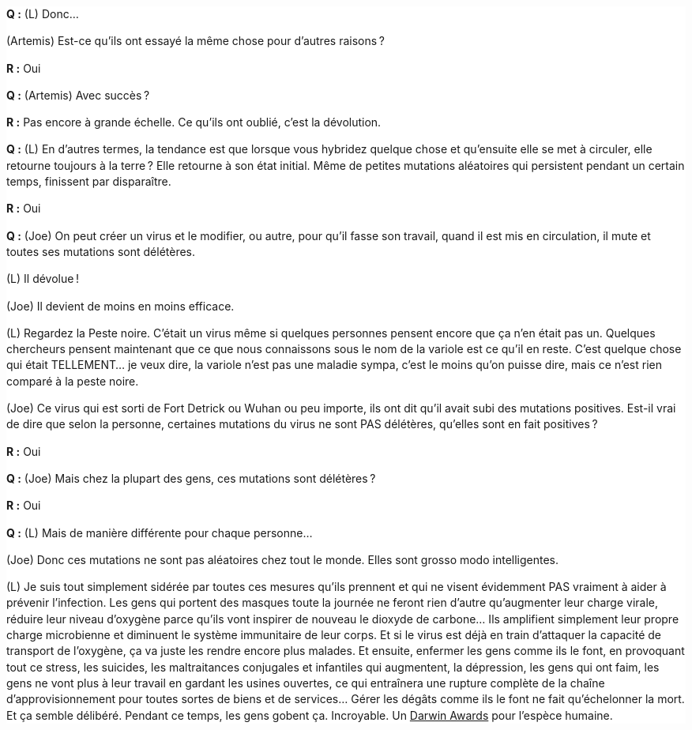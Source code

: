 **Q :** (L) Donc…

(Artemis) Est-ce qu’ils ont essayé la même chose pour d’autres raisons ?

**R :** Oui

**Q :** (Artemis) Avec succès ?

**R :** Pas encore à grande échelle. Ce qu’ils ont oublié, c’est la dévolution.

**Q :** (L) En d’autres termes, la tendance est que lorsque vous hybridez quelque chose et qu’ensuite elle se met à circuler, elle retourne toujours à la terre ? Elle retourne à son état initial. Même de petites mutations aléatoires qui persistent pendant un certain temps, finissent par disparaître.

**R :** Oui

**Q :** (Joe) On peut créer un virus et le modifier, ou autre, pour qu’il fasse son travail, quand il est mis en circulation, il mute et toutes ses mutations sont délétères.

(L) Il dévolue !

(Joe) Il devient de moins en moins efficace.

(L) Regardez la Peste noire. C’était un virus même si quelques personnes pensent encore que ça n’en était pas un. Quelques chercheurs pensent maintenant que ce que nous connaissons sous le nom de la variole est ce qu’il en reste. C’est quelque chose qui était TELLEMENT… je veux dire, la variole n’est pas une maladie sympa, c’est le moins qu’on puisse dire, mais ce n’est rien comparé à la peste noire.

(Joe) Ce virus qui est sorti de Fort Detrick ou Wuhan ou peu importe, ils ont dit qu’il avait subi des mutations positives. Est-il vrai de dire que selon la personne, certaines mutations du virus ne sont PAS délétères, qu’elles sont en fait positives ?

**R :** Oui

**Q :** (Joe) Mais chez la plupart des gens, ces mutations sont délétères ?

**R :** Oui

**Q :** (L) Mais de manière différente pour chaque personne…

(Joe) Donc ces mutations ne sont pas aléatoires chez tout le monde. Elles sont grosso modo intelligentes.

(L) Je suis tout simplement sidérée par toutes ces mesures qu’ils prennent et qui ne visent évidemment PAS vraiment à aider à prévenir l’infection. Les gens qui portent des masques toute la journée ne feront rien d’autre qu’augmenter leur charge virale, réduire leur niveau d’oxygène parce qu’ils vont inspirer de nouveau le dioxyde de carbone… Ils amplifient simplement leur propre charge microbienne et diminuent le système immunitaire de leur corps. Et si le virus est déjà en train d’attaquer la capacité de transport de l’oxygène, ça va juste les rendre encore plus malades. Et ensuite, enfermer les gens comme ils le font, en provoquant tout ce stress, les suicides, les maltraitances conjugales et infantiles qui augmentent, la dépression, les gens qui ont faim, les gens ne vont plus à leur travail en gardant les usines ouvertes, ce qui entraînera une rupture complète de la chaîne d’approvisionnement pour toutes sortes de biens et de services… Gérer les dégâts comme ils le font ne fait qu’échelonner la mort. Et ça semble délibéré. Pendant ce temps, les gens gobent ça. Incroyable. Un <a href="https://fr.wikipedia.org/wiki/Darwin_Awards" target="_blank" class="link link--external" rel="noopener">Darwin Awards</a> pour l’espèce humaine.
